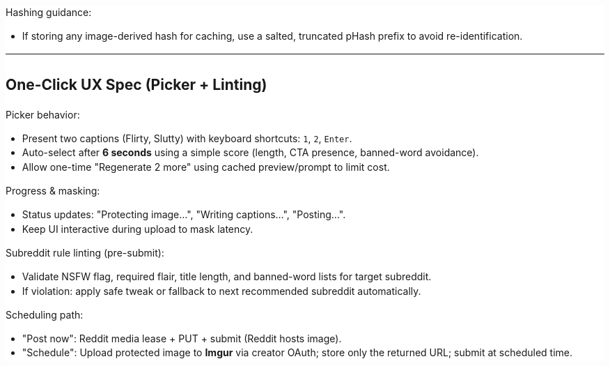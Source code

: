Hashing guidance:
- If storing any image-derived hash for caching, use a salted, truncated pHash prefix to avoid re-identification.

---

## One-Click UX Spec (Picker + Linting)

Picker behavior:
- Present two captions (Flirty, Slutty) with keyboard shortcuts: `1`, `2`, `Enter`.
- Auto-select after **6 seconds** using a simple score (length, CTA presence, banned-word avoidance).
- Allow one-time "Regenerate 2 more" using cached preview/prompt to limit cost.

Progress & masking:
- Status updates: "Protecting image…", "Writing captions…", "Posting…".
- Keep UI interactive during upload to mask latency.

Subreddit rule linting (pre-submit):
- Validate NSFW flag, required flair, title length, and banned-word lists for target subreddit.
- If violation: apply safe tweak or fallback to next recommended subreddit automatically.

Scheduling path:
- "Post now": Reddit media lease + PUT + submit (Reddit hosts image).
- "Schedule": Upload protected image to **Imgur** via creator OAuth; store only the returned URL; submit at scheduled time.


